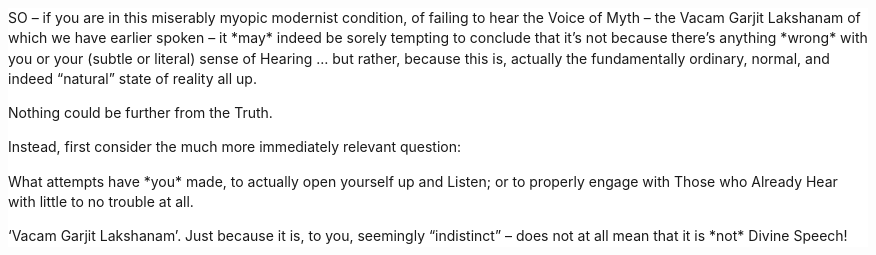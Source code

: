 

SO – if you are in this miserably myopic modernist condition, of failing
to hear the Voice of Myth – the Vacam Garjit Lakshanam of which we have
earlier spoken – it \*may\* indeed be sorely tempting to conclude that
it’s not because there’s anything \*wrong\* with you or your (subtle or
literal) sense of Hearing … but rather, because this is, actually the
fundamentally ordinary, normal, and indeed “natural” state of reality
all up.



Nothing could be further from the Truth.



Instead, first consider the much more immediately relevant question:



What attempts have \*you\* made, to actually open yourself up and
Listen; or to properly engage with Those who Already Hear with little to
no trouble at all.



‘Vacam Garjit Lakshanam’. Just because it is, to you, seemingly
“indistinct” – does not at all mean that it is \*not\* Divine Speech!

